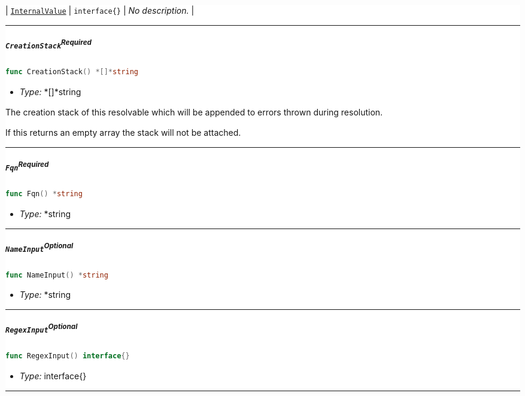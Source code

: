 | <code><a href="#rhizo-co-terraform-provider-oci.dataOciContainerengineNodePools.DataOciContainerengineNodePoolsFilterOutputReference.property.internalValue">InternalValue</a></code> | <code>interface{}</code> | *No description.* |

---

##### `CreationStack`<sup>Required</sup> <a name="CreationStack" id="rhizo-co-terraform-provider-oci.dataOciContainerengineNodePools.DataOciContainerengineNodePoolsFilterOutputReference.property.creationStack"></a>

```go
func CreationStack() *[]*string
```

- *Type:* *[]*string

The creation stack of this resolvable which will be appended to errors thrown during resolution.

If this returns an empty array the stack will not be attached.

---

##### `Fqn`<sup>Required</sup> <a name="Fqn" id="rhizo-co-terraform-provider-oci.dataOciContainerengineNodePools.DataOciContainerengineNodePoolsFilterOutputReference.property.fqn"></a>

```go
func Fqn() *string
```

- *Type:* *string

---

##### `NameInput`<sup>Optional</sup> <a name="NameInput" id="rhizo-co-terraform-provider-oci.dataOciContainerengineNodePools.DataOciContainerengineNodePoolsFilterOutputReference.property.nameInput"></a>

```go
func NameInput() *string
```

- *Type:* *string

---

##### `RegexInput`<sup>Optional</sup> <a name="RegexInput" id="rhizo-co-terraform-provider-oci.dataOciContainerengineNodePools.DataOciContainerengineNodePoolsFilterOutputReference.property.regexInput"></a>

```go
func RegexInput() interface{}
```

- *Type:* interface{}

---
